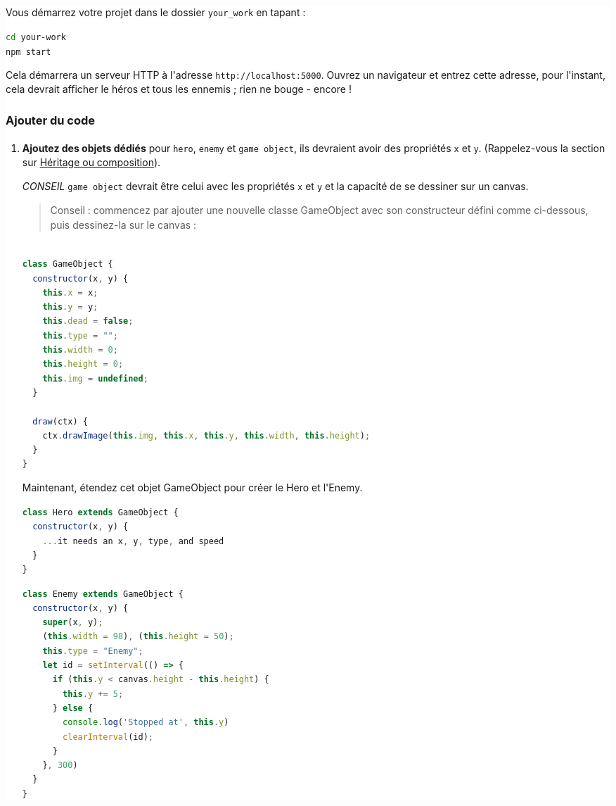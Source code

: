Vous démarrez votre projet dans le dossier `your_work` en tapant :

```bash
cd your-work
npm start
```

Cela démarrera un serveur HTTP à l'adresse `http://localhost:5000`. Ouvrez un navigateur et entrez cette adresse, pour l'instant, cela devrait afficher le héros et tous les ennemis ; rien ne bouge - encore !

### Ajouter du code

1. **Ajoutez des objets dédiés** pour `hero`, `enemy` et `game object`, ils devraient avoir des propriétés `x` et `y`. (Rappelez-vous la section sur [Héritage ou composition](../README.md)).

   *CONSEIL* `game object` devrait être celui avec les propriétés `x` et `y` et la capacité de se dessiner sur un canvas.

   > Conseil : commencez par ajouter une nouvelle classe GameObject avec son constructeur défini comme ci-dessous, puis dessinez-la sur le canvas :
  
    ```javascript
        
    class GameObject {
      constructor(x, y) {
        this.x = x;
        this.y = y;
        this.dead = false;
        this.type = "";
        this.width = 0;
        this.height = 0;
        this.img = undefined;
      }
    
      draw(ctx) {
        ctx.drawImage(this.img, this.x, this.y, this.width, this.height);
      }
    }
    ```

    Maintenant, étendez cet objet GameObject pour créer le Hero et l'Enemy.
    
    ```javascript
    class Hero extends GameObject {
      constructor(x, y) {
        ...it needs an x, y, type, and speed
      }
    }
    ```

    ```javascript
    class Enemy extends GameObject {
      constructor(x, y) {
        super(x, y);
        (this.width = 98), (this.height = 50);
        this.type = "Enemy";
        let id = setInterval(() => {
          if (this.y < canvas.height - this.height) {
            this.y += 5;
          } else {
            console.log('Stopped at', this.y)
            clearInterval(id);
          }
        }, 300)
      }
    }
    ```
